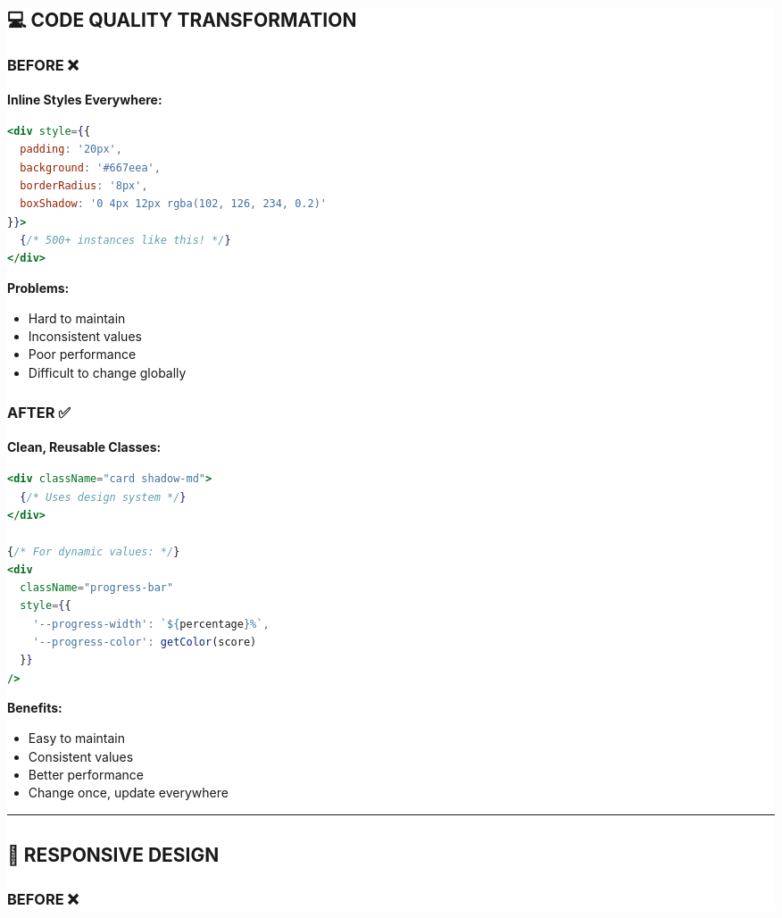 ## 💻 CODE QUALITY TRANSFORMATION

### BEFORE ❌

**Inline Styles Everywhere:**
```jsx
<div style={{ 
  padding: '20px', 
  background: '#667eea',
  borderRadius: '8px',
  boxShadow: '0 4px 12px rgba(102, 126, 234, 0.2)'
}}>
  {/* 500+ instances like this! */}
</div>
```

**Problems:**
- Hard to maintain
- Inconsistent values
- Poor performance
- Difficult to change globally

### AFTER ✅

**Clean, Reusable Classes:**
```jsx
<div className="card shadow-md">
  {/* Uses design system */}
</div>

{/* For dynamic values: */}
<div 
  className="progress-bar"
  style={{ 
    '--progress-width': `${percentage}%`,
    '--progress-color': getColor(score)
  }}
/>
```

**Benefits:**
- Easy to maintain
- Consistent values
- Better performance
- Change once, update everywhere

---

## 📐 RESPONSIVE DESIGN

### BEFORE ❌
